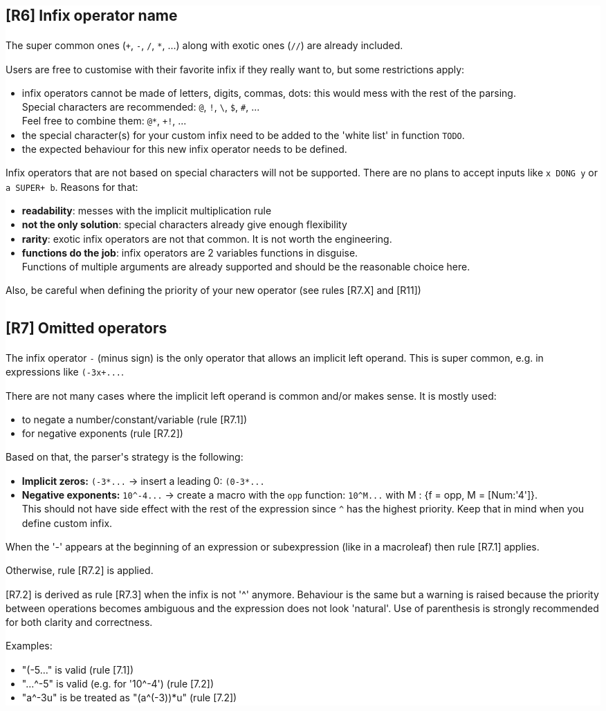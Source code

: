 ## [R6] Infix operator name
The super common ones (`+`, `-`, `/`, `*`, ...) along with exotic ones (`//`) are already included.

Users are free to customise with their favorite infix if they really want to, 
but some restrictions apply:
- infix operators cannot be made of letters, digits, commas, dots: this would mess with the rest of the parsing.<br>
  Special characters are recommended: `@`, `!`, `\`, `$`, `#`, ...<br>
  Feel free to combine them: `@*`, `+!`, ...
- the special character(s) for your custom infix need to be added to the 'white list' in function `TODO`.
- the expected behaviour for this new infix operator needs to be defined.

Infix operators that are not based on special characters will not be supported.
There are no plans to accept inputs like `x DONG y` or `a SUPER+ b`.
Reasons for that:
- **readability**: messes with the implicit multiplication rule
- **not the only solution**: special characters already give enough flexibility
- **rarity**: exotic infix operators are not that common. It is not worth the engineering.
- **functions do the job**: infix operators are 2 variables functions in disguise.<br>
  Functions of multiple arguments are already supported and should be the reasonable choice here.

Also, be careful when defining the priority of your new operator (see rules [R7.X] and [R11])

## [R7] Omitted operators
The infix operator `-` (minus sign) is the only operator that allows an implicit left operand.
This is super common, e.g. in expressions like `(-3x+...`.

There are not many cases where the implicit left operand is common and/or makes sense.
It is mostly used:
- to negate a number/constant/variable (rule [R7.1]) 
- for negative exponents               (rule [R7.2])

Based on that, the parser's strategy is the following:
- **Implicit zeros:** `(-3*...`  → insert a leading 0: `(0-3*...`
- **Negative exponents:** `10^-4...` → create a macro with the `opp` function: `10^M...`
  with M : {f = opp, M = [Num:'4']}.<br>
  This should not have side effect with the rest of the expression
  since `^` has the highest priority.
  Keep that in mind when you define custom infix.

When the '-' appears at the beginning of an expression or subexpression
(like in a macroleaf) then rule [R7.1] applies.

Otherwise, rule [R7.2] is applied.

[R7.2] is derived as rule [R7.3] when the infix is not '^' anymore. 
Behaviour is the same but a warning is raised because the priority between 
operations becomes ambiguous and the expression does not look 'natural'.
Use of parenthesis is strongly recommended for both clarity and correctness.

Examples: 
- "(-5..." is valid                     (rule [7.1])
- "...^-5" is valid (e.g. for '10^-4')  (rule [7.2])
- "a^-3u" is be treated as "(a^(-3))*u" (rule [7.2])
